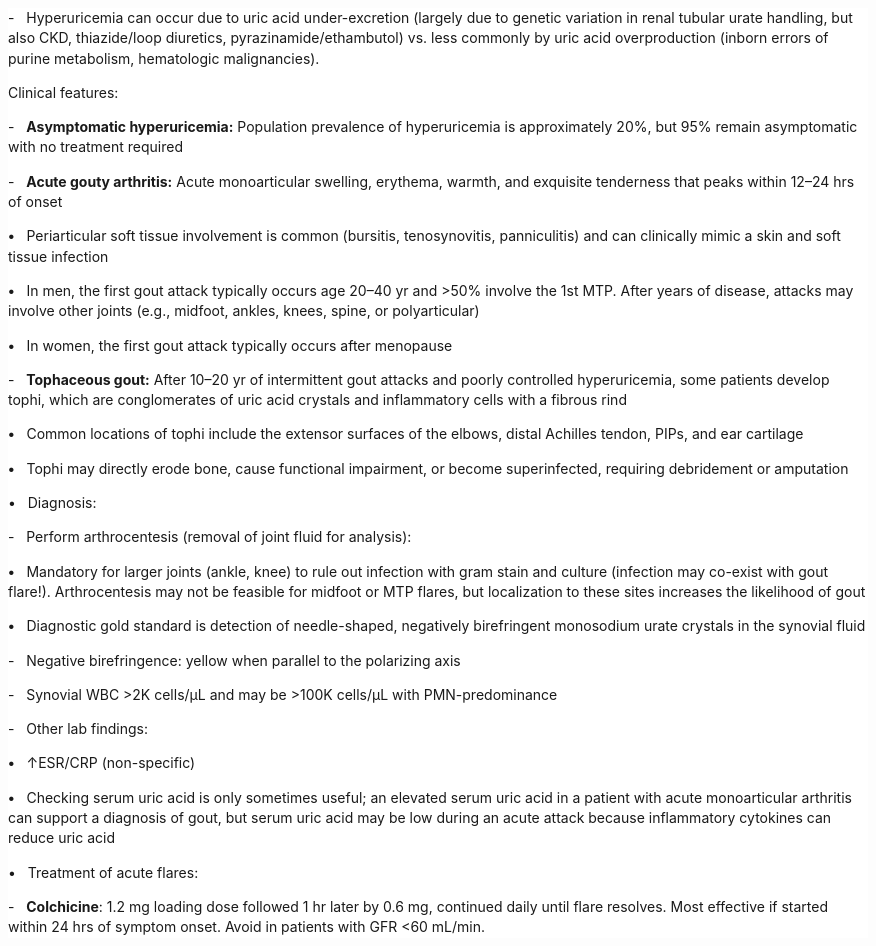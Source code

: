 -   Hyperuricemia can occur due to uric acid under-excretion (largely due to genetic variation in renal tubular urate handling, but also CKD, thiazide/loop diuretics, pyrazinamide/ethambutol) vs. less commonly by uric acid overproduction (inborn errors of purine metabolism, hematologic malignancies).

Clinical features:

-   **Asymptomatic hyperuricemia:** Population prevalence of hyperuricemia is approximately 20%, but 95% remain asymptomatic with no treatment required

-   **Acute gouty arthritis:** Acute monoarticular swelling, erythema, warmth, and exquisite tenderness that peaks within 12–24 hrs of onset

**•**   Periarticular soft tissue involvement is common (bursitis, tenosynovitis, panniculitis) and can clinically mimic a skin and soft tissue infection

**•**   In men, the first gout attack typically occurs age 20–40 yr and >50% involve the 1st MTP. After years of disease, attacks may involve other joints (e.g., midfoot, ankles, knees, spine, or polyarticular)

**•**   In women, the first gout attack typically occurs after menopause

-   **Tophaceous gout:** After 10–20 yr of intermittent gout attacks and poorly controlled hyperuricemia, some patients develop tophi, which are conglomerates of uric acid crystals and inflammatory cells with a fibrous rind

**•**   Common locations of tophi include the extensor surfaces of the elbows, distal Achilles tendon, PIPs, and ear cartilage

**•**   Tophi may directly erode bone, cause functional impairment, or become superinfected, requiring debridement or amputation

•   Diagnosis:

-   Perform arthrocentesis (removal of joint fluid for analysis):

**•**   Mandatory for larger joints (ankle, knee) to rule out infection with gram stain and culture (infection may co-exist with gout flare\!). Arthrocentesis may not be feasible for midfoot or MTP flares, but localization to these sites increases the likelihood of gout

**•**   Diagnostic gold standard is detection of needle-shaped, negatively birefringent monosodium urate crystals in the synovial fluid

-   Negative birefringence: yellow when parallel to the polarizing axis

-   Synovial WBC >2K cells/μL and may be >100K cells/μL with PMN-predominance

-   Other lab findings:

**•**   ↑ESR/CRP (non-specific)

**•**   Checking serum uric acid is only sometimes useful; an elevated serum uric acid in a patient with acute monoarticular arthritis can support a diagnosis of gout, but serum uric acid may be low during an acute attack because inflammatory cytokines can reduce uric acid

•   Treatment of acute flares:

-   **Colchicine**: 1.2 mg loading dose followed 1 hr later by 0.6 mg, continued daily until flare resolves. Most effective if started within 24 hrs of symptom onset. Avoid in patients with GFR <60 mL/min.
